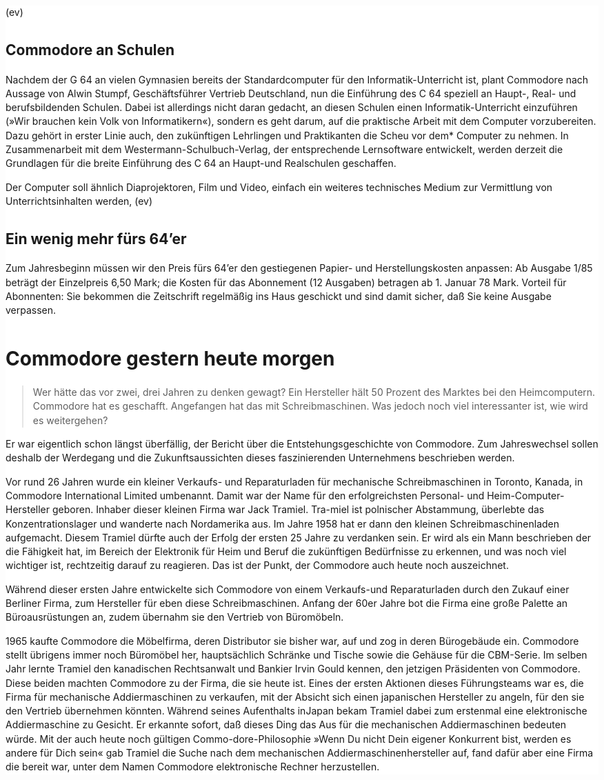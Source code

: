 (ev)

## Commodore an Schulen

Nachdem der G 64 an vielen Gymnasien bereits der Standardcomputer für den Informatik-Unterricht ist, plant Commodore nach Aussage von Alwin Stumpf, Geschäftsführer Vertrieb Deutschland, nun die Einführung des C 64 speziell an Haupt-, Real- und berufsbildenden Schulen. Dabei ist allerdings nicht daran gedacht, an diesen Schulen einen Informatik-Unterricht einzuführen (»Wir brauchen kein Volk von Informatikern«), sondern es geht darum, auf die praktische Arbeit mit dem Computer vorzubereiten. Dazu gehört in erster Linie auch, den zukünftigen Lehrlingen und Praktikanten die Scheu vor dem* Computer zu nehmen.
In Zusammenarbeit mit dem Westermann-Schulbuch-Verlag, der entsprechende Lernsoftware entwickelt, werden derzeit die Grundlagen für die breite Einführung des C 64 an Haupt-und Realschulen geschaffen.

Der Computer soll ähnlich Diaprojektoren, Film und Video, einfach ein weiteres technisches Medium zur Vermittlung von Unterrichtsinhalten werden, (ev)

## Ein wenig mehr fürs 64’er

Zum Jahresbeginn müssen wir den Preis fürs 64’er den gestiegenen Papier- und Herstellungskosten anpassen: Ab Ausgabe 1/85 beträgt der Einzelpreis 6,50 Mark; die Kosten für das Abonnement (12 Ausgaben) betragen ab 1. Januar 78 Mark. Vorteil für Abonnenten: Sie bekommen die Zeitschrift regelmäßig ins Haus geschickt und sind damit sicher, daß Sie keine Ausgabe verpassen.

# Commodore gestern heute morgen

> Wer hätte das vor zwei, drei Jahren zu denken gewagt? Ein Hersteller hält 50 Prozent des Marktes bei den Heimcomputern. Commodore hat es geschafft. Angefangen hat das mit Schreibmaschinen. Was jedoch noch viel interessanter ist, wie wird es weitergehen?

Er war eigentlich schon längst überfällig, der Bericht über die Entstehungsgeschichte von Commodore. Zum Jahreswechsel sollen deshalb der Werdegang und die Zukunftsaussichten dieses faszinierenden Unternehmens beschrieben werden.

Vor rund 26 Jahren wurde ein kleiner Verkaufs- und Reparaturladen für mechanische Schreibmaschinen in Toronto, Kanada, in Commodore International Limited umbenannt. Damit war der Name für den erfolgreichsten Personal- und Heim-Computer-Hersteller geboren. Inhaber dieser kleinen Firma war Jack Tramiel. Tra-miel ist polnischer Abstammung, überlebte das Konzentrationslager und wanderte nach Nordamerika aus. Im Jahre 1958 hat er dann den kleinen Schreibmaschinenladen aufgemacht. Diesem Tramiel dürfte auch der Erfolg der ersten 25 Jahre zu verdanken sein. Er wird als ein Mann beschrieben der die Fähigkeit hat, im Bereich der Elektronik für Heim und Beruf die zukünftigen Bedürfnisse zu erkennen, und was noch viel wichtiger ist, rechtzeitig darauf zu reagieren. Das ist der Punkt, der Commodore auch heute noch auszeichnet.

Während dieser ersten Jahre entwickelte sich Commodore von einem Verkaufs-und Reparaturladen durch den Zukauf einer Berliner Firma, zum Hersteller für eben diese Schreibmaschinen. Anfang der 60er Jahre bot die Firma eine große Palette an Büroausrüstungen an, zudem übernahm sie den Vertrieb von Büromöbeln.

1965 kaufte Commodore die Möbelfirma, deren Distributor sie bisher war, auf und zog in deren Bürogebäude ein. Commodore stellt übrigens immer noch Büromöbel her, hauptsächlich Schränke und Tische sowie die Gehäuse für die CBM-Serie. Im selben Jahr lernte Tramiel den kanadischen Rechtsanwalt und Bankier Irvin Gould kennen, den jetzigen Präsidenten von Commodore. Diese beiden machten Commodore zu der Firma, die sie heute ist. Eines der ersten Aktionen dieses Führungsteams war es, die Firma für mechanische Addiermaschinen zu verkaufen, mit der Absicht sich einen japanischen Hersteller zu angeln, für den sie den Vertrieb übernehmen könnten. Während seines Aufenthalts inJapan bekam Tramiel dabei zum erstenmal eine elektronische Addiermaschine zu Gesicht. Er erkannte sofort, daß dieses Ding das Aus für die mechanischen Addiermaschinen bedeuten würde. Mit der auch heute noch gültigen Commo-dore-Philosophie »Wenn Du nicht Dein eigener Konkurrent bist, werden es andere für Dich sein« gab Tramiel die Suche nach dem mechanischen Addiermaschinenhersteller auf, fand dafür aber eine Firma die bereit war, unter dem Namen Commodore elektronische Rechner herzustellen.
